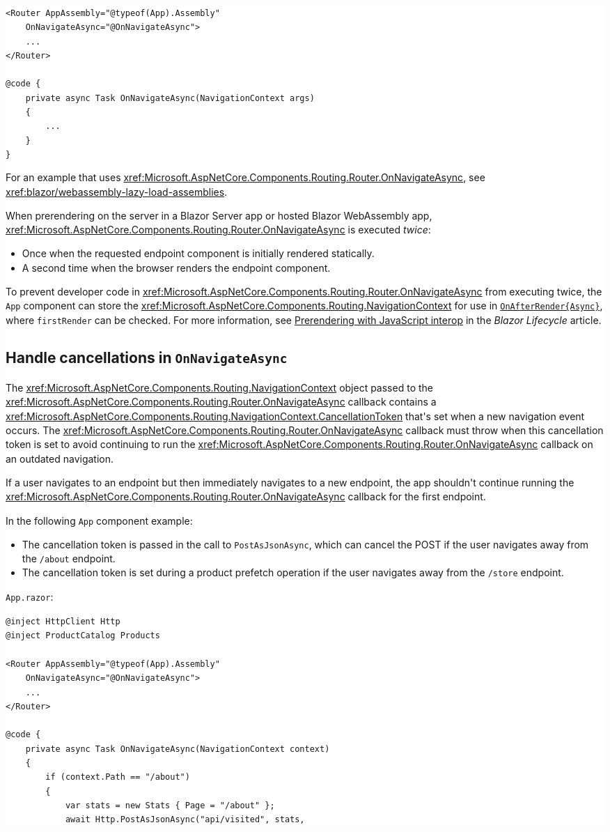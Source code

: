```razor
<Router AppAssembly="@typeof(App).Assembly" 
    OnNavigateAsync="@OnNavigateAsync">
    ...
</Router>

@code {
    private async Task OnNavigateAsync(NavigationContext args)
    {
        ...
    }
}
```

For an example that uses <xref:Microsoft.AspNetCore.Components.Routing.Router.OnNavigateAsync>, see <xref:blazor/webassembly-lazy-load-assemblies>.

When prerendering on the server in a Blazor Server app or hosted Blazor WebAssembly app, <xref:Microsoft.AspNetCore.Components.Routing.Router.OnNavigateAsync> is executed *twice*:

* Once when the requested endpoint component is initially rendered statically.
* A second time when the browser renders the endpoint component.

To prevent developer code in <xref:Microsoft.AspNetCore.Components.Routing.Router.OnNavigateAsync> from executing twice, the `App` component can store the <xref:Microsoft.AspNetCore.Components.Routing.NavigationContext> for use in [`OnAfterRender{Async}`](xref:blazor/components/lifecycle#after-component-render-onafterrenderasync), where `firstRender` can be checked. For more information, see [Prerendering with JavaScript interop](xref:blazor/components/lifecycle#prerendering-with-javascript-interop) in the *Blazor Lifecycle* article.

## Handle cancellations in `OnNavigateAsync`

The <xref:Microsoft.AspNetCore.Components.Routing.NavigationContext> object passed to the <xref:Microsoft.AspNetCore.Components.Routing.Router.OnNavigateAsync> callback contains a <xref:Microsoft.AspNetCore.Components.Routing.NavigationContext.CancellationToken> that's set when a new navigation event occurs. The <xref:Microsoft.AspNetCore.Components.Routing.Router.OnNavigateAsync> callback must throw when this cancellation token is set to avoid continuing to run the <xref:Microsoft.AspNetCore.Components.Routing.Router.OnNavigateAsync> callback on an outdated navigation.

If a user navigates to an endpoint but then immediately navigates to a new endpoint, the app shouldn't continue running the <xref:Microsoft.AspNetCore.Components.Routing.Router.OnNavigateAsync> callback for the first endpoint.

In the following `App` component example:

* The cancellation token is passed in the call to `PostAsJsonAsync`, which can cancel the POST if the user navigates away from the `/about` endpoint.
* The cancellation token is set during a product prefetch operation if the user navigates away from the `/store` endpoint.

`App.razor`:

```razor
@inject HttpClient Http
@inject ProductCatalog Products

<Router AppAssembly="@typeof(App).Assembly" 
    OnNavigateAsync="@OnNavigateAsync">
    ...
</Router>

@code {
    private async Task OnNavigateAsync(NavigationContext context)
    {
        if (context.Path == "/about") 
        {
            var stats = new Stats { Page = "/about" };
            await Http.PostAsJsonAsync("api/visited", stats, 
```